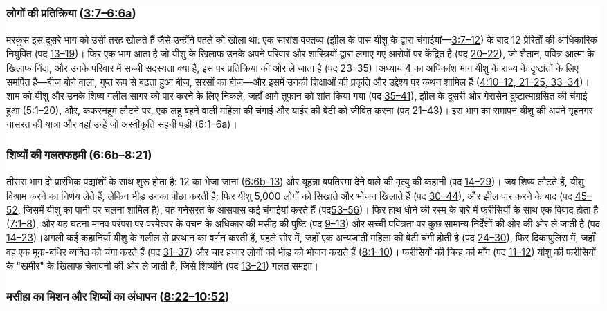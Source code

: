 
### लोगों की प्रतिक्रिया ([3:7–6:6a](https://ref.ly/Mark3:7-Mark6:6))

मरकुस इस दूसरे भाग को उसी तरह खोलते हैं जैसे उन्होंने पहले को खोला था: एक सारांश वक्तव्य (झील के पास यीशु के द्वारा चंगाईयां—[3:7–12](https://ref.ly/Mark3:7-Mark3:12)) के बाद 12 प्रेरितों की आधिकारिक नियुक्ति (पद [13–19](https://ref.ly/Mark3:13-Mark3:19))। फिर एक भाग आता है जो यीशु के खिलाफ उनके अपने परिवार और शास्त्रियों द्वारा लगाए गए आरोपों पर केंद्रित है (पद [20–22](https://ref.ly/Mark3:20-Mark3:22)), जो शैतान, पवित्र आत्मा के खिलाफ निंदा, और उनके परिवार में सच्ची सदस्यता क्या है, इस पर प्रतिक्रिया की ओर ले जाता है (पद [23–35](https://ref.ly/Mark3:23-Mark3:35))।अध्याय [4](https://ref.ly/Mark4:1-Mark4:41) का अधिकांश भाग यीशु के राज्य के दृष्टांतों के लिए समर्पित है—बीज बोने वाला, गुप्त रूप से बढ़ता हुआ बीज, सरसों का बीज—और इसमें उनकी शिक्षाओं की प्रकृति और उद्देश्य पर कथन शामिल हैं ([4:10–12, 21–25, 33–34](https://ref.ly/Mark4:10-Mark4:12))। शाम को यीशु और उनके शिष्य गलील सागर को पार करने के लिए निकले, जहाँ आगे तूफान को शांत किया गया (पद [35–41](https://ref.ly/Mark4:35-Mark4:41)), झील के दूसरी ओर गेरासेन दुष्टात्माग्रसित की चंगाई हुआ ([5:1–20](https://ref.ly/Mark5:1-Mark5:20)), और, कफरनहूम लौटने पर, एक लहू बहने वाली महिला की चंगाई और याईर की बेटी को जीवित करना (पद [21–43](https://ref.ly/Mark5:21-Mark5:43))। इस भाग का समापन यीशु की अपने गृहनगर नासरत की यात्रा और वहां उन्हें जो अस्वीकृति सहनी पड़ी ([6:1–6a](https://ref.ly/Mark6:1-Mark6:6))। 

### शिष्यों की गलतफहमी ([6:6b–8:21](https://ref.ly/INVALID))

तीसरा भाग दो प्रारंभिक पद्यांशों के साथ शुरू होता है: 12 का भेजा जाना ([6:6b\-13](https://ref.ly/Mark6:6-Mark6:13)) और यूहन्ना बपतिस्मा देने वाले की मृत्यु की कहानी (पद [14–29](https://ref.ly/Mark6:14-Mark6:29))। जब शिष्य लौटते हैं, यीशु विश्राम करने का निर्णय लेते हैं, लेकिन भीड़ उनका पीछा करती है; फिर यीशु 5,000 लोगों को सिखाते और भोजन खिलाते हैं (पद [30–44](https://ref.ly/Mark6:30-Mark6:44)), और झील पार करने के बाद (पद [45–52](https://ref.ly/Mark6:45-Mark6:52), जिसमें यीशु का पानी पर चलना शामिल है), वह गनेसरत के आसपास कई चंगाईयां करते हैं (पद[53–56](https://ref.ly/Mark6:53-Mark6:56))। फिर हाथ धोने की रस्म के बारे में फरीसियों के साथ एक विवाद होता है ([7:1–8](https://ref.ly/Mark7:1-Mark7:8)), और यह घटना मानव परंपरा पर परमेश्वर के वचन के अधिकार की मसीह की पुष्टि (पद [9–13](https://ref.ly/Mark7:9-Mark7:13)) और सच्ची पवित्रता पर कुछ सामान्य निर्देशों की ओर की ओर ले जाती है (पद [14–23](https://ref.ly/Mark7:14-Mark7:23))।अगली कई कहानियाँ यीशु के गलील से प्रस्थान का वर्णन करती हैं, पहले सोर में, जहाँ एक अन्यजाती महिला की बेटी चंगी होती है (पद [24–30](https://ref.ly/Mark7:24-Mark7:30)), फिर दिकापुलिस में, जहाँ वह एक मूक\-बधिर व्यक्ति को चंगा करते हैं (पद [31–37](https://ref.ly/Mark7:31-Mark7:37)) और चार हजार लोगों की भीड़ को भोजन कराते हैं ([8:1–10](https://ref.ly/Mark8:1-Mark8:10))। फरीसियों की चिन्ह की माँग (पद [11–12](https://ref.ly/Mark8:11-Mark8:12)) यीशु की फरीसियों के "खमीर" के खिलाफ चेतावनी की ओर ले जाती है, जिसे शिष्योंने (पद [13–21](https://ref.ly/Mark8:13-Mark8:21)) गलत समझा।

### मसीहा का मिशन और शिष्यों का अंधापन ([8:22–10:52](https://ref.ly/Mark8:22-Mark10:52))
